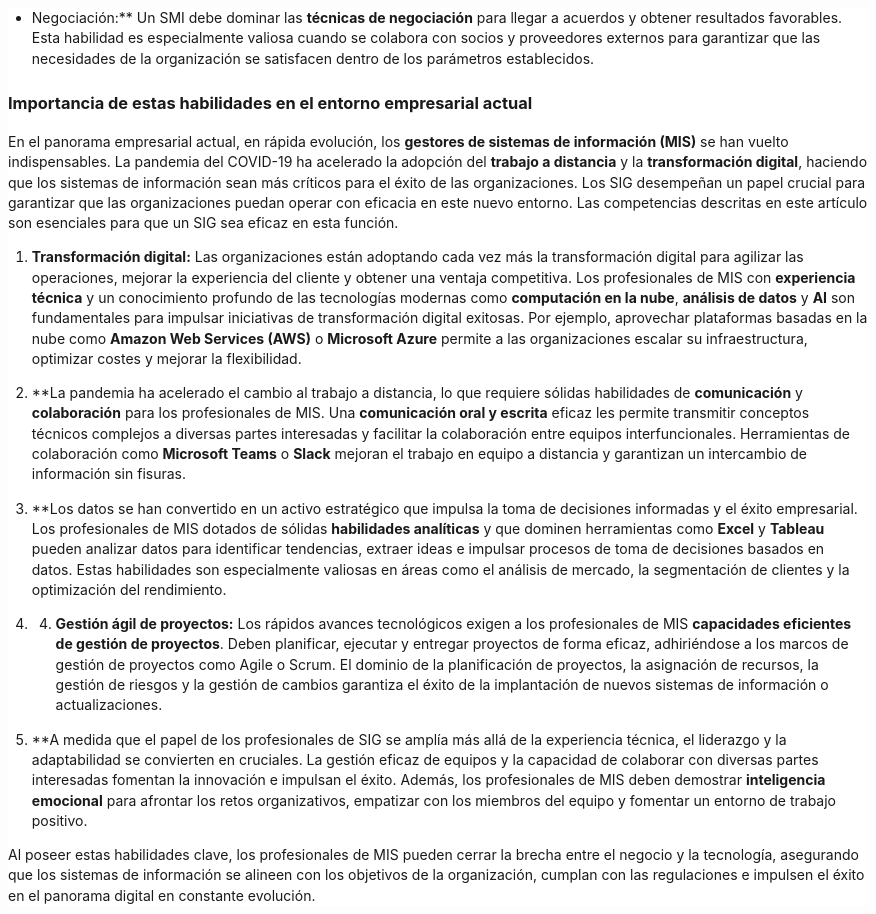 - Negociación:** Un SMI debe dominar las **técnicas de negociación** para llegar a acuerdos y obtener resultados favorables. Esta habilidad es especialmente valiosa cuando se colabora con socios y proveedores externos para garantizar que las necesidades de la organización se satisfacen dentro de los parámetros establecidos.


### Importancia de estas habilidades en el entorno empresarial actual

En el panorama empresarial actual, en rápida evolución, los **gestores de sistemas de información (MIS)** se han vuelto indispensables. La pandemia del COVID-19 ha acelerado la adopción del **trabajo a distancia** y la **transformación digital**, haciendo que los sistemas de información sean más críticos para el éxito de las organizaciones. Los SIG desempeñan un papel crucial para garantizar que las organizaciones puedan operar con eficacia en este nuevo entorno. Las competencias descritas en este artículo son esenciales para que un SIG sea eficaz en esta función.

1. **Transformación digital:** Las organizaciones están adoptando cada vez más la transformación digital para agilizar las operaciones, mejorar la experiencia del cliente y obtener una ventaja competitiva. Los profesionales de MIS con **experiencia técnica** y un conocimiento profundo de las tecnologías modernas como **computación en la nube**, **análisis de datos** y **AI** son fundamentales para impulsar iniciativas de transformación digital exitosas. Por ejemplo, aprovechar plataformas basadas en la nube como **Amazon Web Services (AWS)** o **Microsoft Azure** permite a las organizaciones escalar su infraestructura, optimizar costes y mejorar la flexibilidad.

2. **La pandemia ha acelerado el cambio al trabajo a distancia, lo que requiere sólidas habilidades de **comunicación** y **colaboración** para los profesionales de MIS. Una **comunicación oral y escrita** eficaz les permite transmitir conceptos técnicos complejos a diversas partes interesadas y facilitar la colaboración entre equipos interfuncionales. Herramientas de colaboración como **Microsoft Teams** o **Slack** mejoran el trabajo en equipo a distancia y garantizan un intercambio de información sin fisuras.

3. **Los datos se han convertido en un activo estratégico que impulsa la toma de decisiones informadas y el éxito empresarial. Los profesionales de MIS dotados de sólidas **habilidades analíticas** y que dominen herramientas como **Excel** y **Tableau** pueden analizar datos para identificar tendencias, extraer ideas e impulsar procesos de toma de decisiones basados en datos. Estas habilidades son especialmente valiosas en áreas como el análisis de mercado, la segmentación de clientes y la optimización del rendimiento.

4. 4. **Gestión ágil de proyectos:** Los rápidos avances tecnológicos exigen a los profesionales de MIS **capacidades eficientes de gestión de proyectos**. Deben planificar, ejecutar y entregar proyectos de forma eficaz, adhiriéndose a los marcos de gestión de proyectos como Agile o Scrum. El dominio de la planificación de proyectos, la asignación de recursos, la gestión de riesgos y la gestión de cambios garantiza el éxito de la implantación de nuevos sistemas de información o actualizaciones.

5. **A medida que el papel de los profesionales de SIG se amplía más allá de la experiencia técnica, el liderazgo y la adaptabilidad se convierten en cruciales. La gestión eficaz de equipos y la capacidad de colaborar con diversas partes interesadas fomentan la innovación e impulsan el éxito. Además, los profesionales de MIS deben demostrar **inteligencia emocional** para afrontar los retos organizativos, empatizar con los miembros del equipo y fomentar un entorno de trabajo positivo.

Al poseer estas habilidades clave, los profesionales de MIS pueden cerrar la brecha entre el negocio y la tecnología, asegurando que los sistemas de información se alineen con los objetivos de la organización, cumplan con las regulaciones e impulsen el éxito en el panorama digital en constante evolución.
